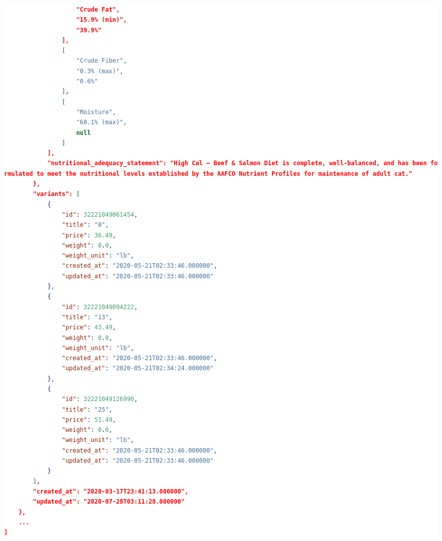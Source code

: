 ```json
                    "Crude Fat",
                    "15.9% (min)",
                    "39.9%"
                ],
                [
                    "Crude Fiber",
                    "0.3% (max)",
                    "0.6%"
                ],
                [
                    "Moisture",
                    "60.1% (max)",
                    null
                ]
            ],
            "nutritional_adequacy_statement": "High Cal – Beef & Salmon Diet is complete, well-balanced, and has been formulated to meet the nutritional levels established by the AAFCO Nutrient Profiles for maintenance of adult cat."
        },
        "variants": [
            {
                "id": 32221049061454,
                "title": "8",
                "price": 36.49,
                "weight": 0.0,
                "weight_unit": "lb",
                "created_at": "2020-05-21T02:33:46.000000",
                "updated_at": "2020-05-21T02:33:46.000000"
            },
            {
                "id": 32221049094222,
                "title": "13",
                "price": 43.49,
                "weight": 0.0,
                "weight_unit": "lb",
                "created_at": "2020-05-21T02:33:46.000000",
                "updated_at": "2020-05-21T02:34:24.000000"
            },
            {
                "id": 32221049126990,
                "title": "25",
                "price": 51.49,
                "weight": 0.0,
                "weight_unit": "lb",
                "created_at": "2020-05-21T02:33:46.000000",
                "updated_at": "2020-05-21T02:33:46.000000"
            }
        ],
        "created_at": "2020-03-17T23:41:13.000000",
        "updated_at": "2020-07-28T03:11:28.000000"
    },
    ...
]
```

